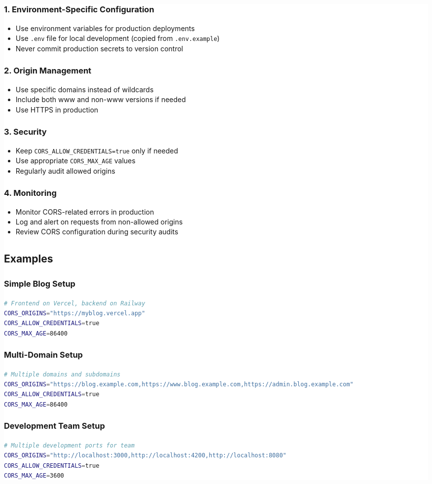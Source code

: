 ### 1. Environment-Specific Configuration
- Use environment variables for production deployments
- Use `.env` file for local development (copied from `.env.example`)
- Never commit production secrets to version control

### 2. Origin Management
- Use specific domains instead of wildcards
- Include both www and non-www versions if needed
- Use HTTPS in production

### 3. Security
- Keep `CORS_ALLOW_CREDENTIALS=true` only if needed
- Use appropriate `CORS_MAX_AGE` values
- Regularly audit allowed origins

### 4. Monitoring
- Monitor CORS-related errors in production
- Log and alert on requests from non-allowed origins
- Review CORS configuration during security audits

## Examples

### Simple Blog Setup
```bash
# Frontend on Vercel, backend on Railway
CORS_ORIGINS="https://myblog.vercel.app"
CORS_ALLOW_CREDENTIALS=true
CORS_MAX_AGE=86400
```

### Multi-Domain Setup
```bash
# Multiple domains and subdomains
CORS_ORIGINS="https://blog.example.com,https://www.blog.example.com,https://admin.blog.example.com"
CORS_ALLOW_CREDENTIALS=true
CORS_MAX_AGE=86400
```

### Development Team Setup
```bash
# Multiple development ports for team
CORS_ORIGINS="http://localhost:3000,http://localhost:4200,http://localhost:8080"
CORS_ALLOW_CREDENTIALS=true
CORS_MAX_AGE=3600
```
